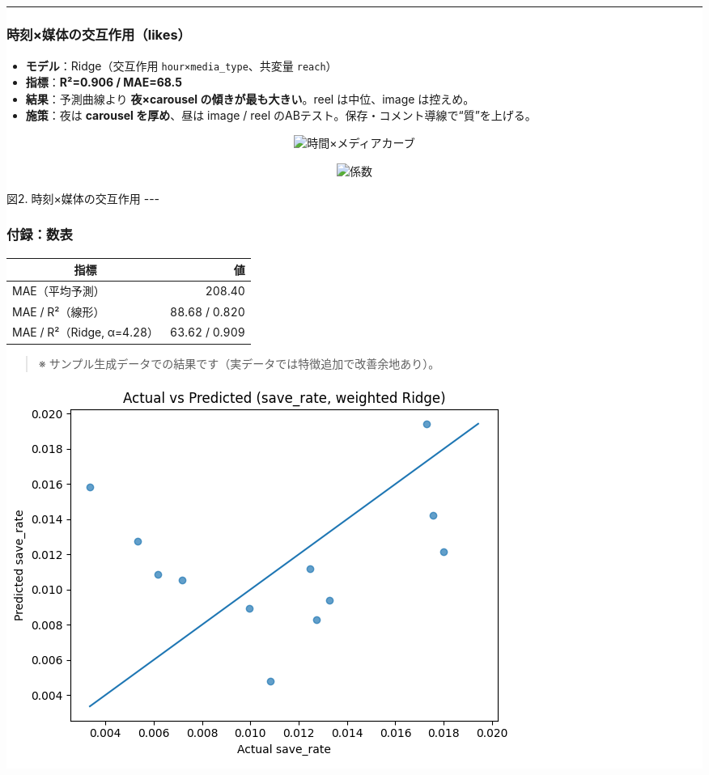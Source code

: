 
---

### 時刻×媒体の交互作用（likes）
- **モデル**：Ridge（交互作用 `hour×media_type`、共変量 `reach`）
- **指標**：**R²=0.906 / MAE=68.5**
- **結果**：予測曲線より **夜×carousel の傾きが最も大きい**。reel は中位、image は控えめ。
- **施策**：夜は **carousel を厚め**、昼は image / reel のABテスト。保存・コメント導線で“質”を上げる。

<p align="center">
  <img width="720" alt="時間×メディアカーブ" src="https://github.com/user-attachments/assets/59748916-34a5-47c0-944b-f8fc7bc78f49" />
</p>
<p align="center">
  <img width="720" alt="係数" src="https://github.com/user-attachments/assets/14fa0433-be55-4573-ba33-c48fd8560ac1" />
</p>
図2. 時刻×媒体の交互作用
---

### 付録：数表
| 指標 | 値 |
|---|---:|
| MAE（平均予測） | 208.40 |
| MAE / R²（線形） | 88.68 / 0.820 |
| MAE / R²（Ridge, α=4.28） | 63.62 / 0.909 |

> ※ サンプル生成データでの結果です（実データでは特徴追加で改善余地あり）。

![Actual vs Predicted (save_rate, weighted)](./scatter_save_rate_weighted.png)